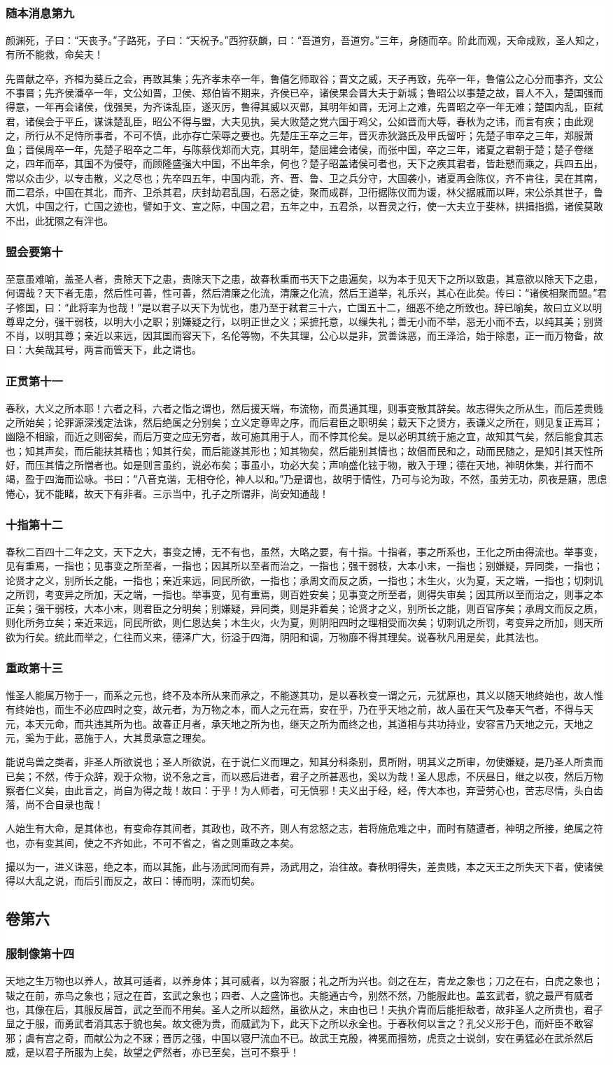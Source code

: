 ### 随本消息第九  

颜渊死，子曰：“天丧予。”子路死，子曰：“天祝予。”西狩获麟，曰：“吾道穷，吾道穷。”三年，身随而卒。阶此而观，天命成败，圣人知之，有所不能救，命矣夫！  

先晋献之卒，齐桓为葵丘之会，再致其集；先齐孝未卒一年，鲁僖乞师取谷；晋文之威，天子再致，先卒一年，鲁僖公之心分而事齐，文公不事晋；先齐侯潘卒一年，文公如晋，卫侯、郑伯皆不期来，齐侯已卒，诸侯果会晋大夫于新城；鲁昭公以事楚之故，晋人不入，楚国强而得意，一年再会诸侯，伐强吴，为齐诛乱臣，遂灭厉，鲁得其威以灭鄫，其明年如晋，无河上之难，先晋昭之卒一年无难；楚国内乱，臣弒君，诸侯会于平丘，谋诛楚乱臣，昭公不得与盟，大夫见执，吴大败楚之党六国于鸡父，公如晋而大辱，春秋为之讳，而言有疾；由此观之，所行从不足恃所事者，不可不慎，此亦存亡荣辱之要也。先楚庄王卒之三年，晋灭赤狄潞氏及甲氏留吁；先楚子审卒之三年，郑服萧鱼；晋侯周卒一年，先楚子昭卒之二年，与陈蔡伐郑而大克，其明年，楚屈建会诸侯，而张中国，卒之三年，诸夏之君朝于楚；楚子卷继之，四年而卒，其国不为侵夺，而顾隆盛强大中国，不出年余，何也？楚子昭盖诸侯可者也，天下之疾其君者，皆赴愬而乘之，兵四五出，常以众击少，以专击散，义之尽也；先卒四五年，中国内乖，齐、晋、鲁、卫之兵分守，大国袭小，诸夏再会陈仪，齐不肯往，吴在其南，而二君杀，中国在其北，而齐、卫杀其君，庆封劫君乱国，石恶之徒，聚而成群，卫衎据陈仪而为谖，林父据戚而以畔，宋公杀其世子，鲁大饥，中国之行，亡国之迹也，譬如于文、宣之际，中国之君，五年之中，五君杀，以晋灵之行，使一大夫立于斐林，拱揖指撝，诸侯莫敢不出，此犹隰之有泮也。  

### 盟会要第十  

至意虽难喻，盖圣人者，贵除天下之患，贵除天下之患，故春秋重而书天下之患遍矣，以为本于见天下之所以致患，其意欲以除天下之患，何谓哉？天下者无患，然后性可善，性可善，然后清廉之化流，清廉之化流，然后王道举，礼乐兴，其心在此矣。传曰：“诸侯相聚而盟。”君子修国，曰：“此将率为也哉！”是以君子以天下为忧也，患乃至于弒君三十六，亡国五十二，细恶不绝之所致也。辞已喻矣，故曰立义以明尊卑之分，强干弱枝，以明大小之职；别嫌疑之行，以明正世之义；采摭托意，以缫失礼；善无小而不举，恶无小而不去，以纯其美；别贤不肖，以明其尊；亲近以来远，因其国而容天下，名伦等物，不失其理，公心以是非，赏善诛恶，而王泽洽，始于除患，正一而万物备，故曰：大矣哉其号，两言而管天下，此之谓也。  

### 正贯第十一  

春秋，大义之所本耶！六者之科，六者之恉之谓也，然后援天端，布流物，而贯通其理，则事变散其辞矣。故志得失之所从生，而后差贵贱之所始矣；论罪源深浅定法诛，然后绝属之分别矣；立义定尊卑之序，而后君臣之职明矣；载天下之贤方，表谦义之所在，则见复正焉耳；幽隐不相踰，而近之则密矣，而后万变之应无穷者，故可施其用于人，而不悖其伦矣。是以必明其统于施之宜，故知其气矣，然后能食其志也；知其声矣，而后能扶其精也；知其行矣，而后能遂其形也；知其物矣，然后能别其情也；故倡而民和之，动而民随之，是知引其天性所好，而压其情之所憎者也。如是则言虽约，说必布矣；事虽小，功必大矣；声响盛化铉于物，散入于理；德在天地，神明休集，并行而不竭，盈于四海而讼咏。书曰：“八音克谐，无相夺伦，神人以和。”乃是谓也，故明于情性，乃可与论为政，不然，虽劳无功，夙夜是寤，思虑惓心，犹不能睹，故天下有非者。三示当中，孔子之所谓非，尚安知通哉！  

### 十指第十二  

春秋二百四十二年之文，天下之大，事变之博，无不有也，虽然，大略之要，有十指。十指者，事之所系也，王化之所由得流也。举事变，见有重焉，一指也；见事变之所至者，一指也；因其所以至者而治之，一指也；强干弱枝，大本小末，一指也；别嫌疑，异同类，一指也；论贤才之义，别所长之能，一指也；亲近来远，同民所欲，一指也；承周文而反之质，一指也；木生火，火为夏，天之端，一指也；切刺讥之所罚，考变异之所加，天之端，一指也。举事变，见有重焉，则百姓安矣；见事变之所至者，则得失审矣；因其所以至而治之，则事之本正矣；强干弱枝，大本小末，则君臣之分明矣；别嫌疑，异同类，则是非着矣；论贤才之义，别所长之能，则百官序矣；承周文而反之质，则化所务立矣；亲近来远，同民所欲，则仁恩达矣；木生火，火为夏，则阴阳四时之理相受而次矣；切刺讥之所罚，考变异之所加，则天所欲为行矣。统此而举之，仁往而义来，德泽广大，衍溢于四海，阴阳和调，万物靡不得其理矣。说春秋凡用是矣，此其法也。  

### 重政第十三  

惟圣人能属万物于一，而系之元也，终不及本所从来而承之，不能遂其功，是以春秋变一谓之元，元犹原也，其义以随天地终始也，故人惟有终始也，而生不必应四时之变，故元者，为万物之本，而人之元在焉，安在乎，乃在乎天地之前，故人虽在天气及奉天气者，不得与天元，本天元命，而共违其所为也。故春正月者，承天地之所为也，继天之所为而终之也，其道相与共功持业，安容言乃天地之元，天地之元，奚为于此，恶施于人，大其贯承意之理矣。  

能说鸟兽之类者，非圣人所欲说也；圣人所欲说，在于说仁义而理之，知其分科条别，贯所附，明其义之所审，勿使嫌疑，是乃圣人所贵而已矣；不然，传于众辞，观于众物，说不急之言，而以惑后进者，君子之所甚恶也，奚以为哉！圣人思虑，不厌昼日，继之以夜，然后万物察者仁义矣，由此言之，尚自为得之哉！故曰：于乎！为人师者，可无慎邪！夫义出于经，经，传大本也，弃营劳心也，苦志尽情，头白齿落，尚不合自录也哉！  

人始生有大命，是其体也，有变命存其间者，其政也，政不齐，则人有忿怒之志，若将施危难之中，而时有随遭者，神明之所接，绝属之符也，亦有变其间，使之不齐如此，不可不省之，省之则重政之本矣。  

撮以为一，进义诛恶，绝之本，而以其施，此与汤武同而有异，汤武用之，治往故。春秋明得失，差贵贱，本之天王之所失天下者，使诸侯得以大乱之说，而后引而反之，故曰：博而明，深而切矣。  

## 卷第六  

### 服制像第十四  

天地之生万物也以养人，故其可适者，以养身体；其可威者，以为容服；礼之所为兴也。剑之在左，青龙之象也；刀之在右，白虎之象也；韨之在前，赤鸟之象也；冠之在首，玄武之象也；四者、人之盛饰也。夫能通古今，别然不然，乃能服此也。盖玄武者，貌之最严有威者也，其像在后，其服反居首，武之至而不用矣。圣人之所以超然，虽欲从之，末由也已！夫执介胄而后能拒敌者，故非圣人之所贵也，君子显之于服，而勇武者消其志于貌也矣。故文德为贵，而威武为下，此天下之所以永全也。于春秋何以言之？孔父义形于色，而奸臣不敢容邪；虞有宫之奇，而献公为之不寐；晋厉之强，中国以寝尸流血不已。故武王克殷，裨冕而搢笏，虎贲之士说剑，安在勇猛必在武杀然后威，是以君子所服为上矣，故望之俨然者，亦已至矣，岂可不察乎！  
